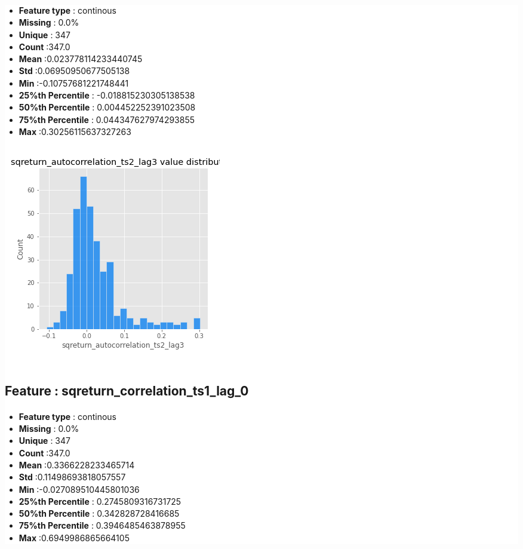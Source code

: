 - **Feature type** : continous
- **Missing** : 0.0%
- **Unique** : 347
- **Count** :347.0
- **Mean** :0.023778114233440745
- **Std** :0.06950950677505138
- **Min** :-0.10757681221748441
- **25%th Percentile** : -0.018815230305138538
- **50%th Percentile** : 0.004452252391023508
- **75%th Percentile** : 0.044347627974293855
- **Max** :0.30256115637327263

![](sqreturn_autocorrelation_ts2_lag3.png)
## Feature : sqreturn_correlation_ts1_lag_0
- **Feature type** : continous
- **Missing** : 0.0%
- **Unique** : 347
- **Count** :347.0
- **Mean** :0.3366228233465714
- **Std** :0.11498693818057557
- **Min** :-0.027089510445801036
- **25%th Percentile** : 0.2745809316731725
- **50%th Percentile** : 0.342828728416685
- **75%th Percentile** : 0.3946485463878955
- **Max** :0.6949986865664105
